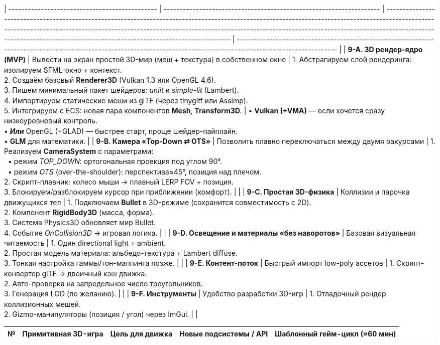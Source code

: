 | ---------------------------------------------- | ------------------------------------------------------------------- | --------------------------------------------------------------------------------------------------------------------------------------------------------------------------------------------------------------------------------------------------------------------------------------------------------------------------------------------------------------- | -------------------------------------------------------------------------------------------------------------------------------------------------------------------- |
| **9-A. 3D рендер-ядро (MVP)**                  | Вывести на экран простой 3D-мир (меш + текстура) в собственном окне | 1. Абстрагируем слой рендеринга: изолируем SFML-окно + контекст.<br>2. Создаём базовый **Renderer3D** (Vulkan 1.3 или OpenGL 4.6).<br>3. Пишем минимальный пакет шейдеров: *unlit* и *simple-lit* (Lambert).<br>4. Импортируем статические меши из glTF (через tinygltf или Assimp).<br>5. Интегрируем с ECS: новая пара компонентов **Mesh**, **Transform3D**. | • **Vulkan (+VMA)** — если хочется сразу низкоуровневый контроль.<br>• ***Или*** OpenGL (+GLAD) — быстрее старт, проще шейдер-пайплайн.<br>• **GLM** для математики. |
| **9-B. Камера «Top-Down ⇄ OTS»**               | Позволить плавно переключаться между двумя ракурсами                | 1. Реализуем **CameraSystem** с параметрами:<br>  • режим *TOP\_DOWN*: ортогональная проекция под углом 90°.<br>  • режим *OTS* (over-the-shoulder): перспектива≈45°, позиция над плечом.<br>2. Скрипт-плавник: колесо мыши → плавный LERP FOV + позиция.<br>3. Блокируем/разблокируем курсор при приближении (комфорт).                                        |                                                                                                                                                                      |
| **9-C. Простая 3D-физика**                     | Коллизии и парочка движущихся тел                                   | 1. Подключаем **Bullet** в 3D-режиме (сохранится совместимость с 2D).<br>2. Компонент **RigidBody3D** (масса, форма).<br>3. Система Physics3D обновляет мир Bullet.<br>4. Событие *OnCollision3D* → игровая логика.                                                                                                                                             |                                                                                                                                                                      |
| **9-D. Освещение и материалы «без наворотов»** | Базовая визуальная читаемость                                       | 1. Один directional light + ambient.<br>2. Простая модель материала: альбедо-текстура + Lambert diffuse.<br>3. Тонкая настройка гаммы/тон-маппинга позже.                                                                                                                                                                                                       |                                                                                                                                                                      |
| **9-E. Контент-поток**                         | Быстрый импорт low-poly ассетов                                     | 1. Скрипт-конвертер glTF → двоичный кэш движка.<br>2. Авто-проверка на запредельное число треугольников.<br>3. Генерация LOD (по желанию).                                                                                                                                                                                                                      |                                                                                                                                                                      |
| **9-F. Инструменты**                           | Удобство разработки 3D-игр                                          | 1. Отладочный рендер коллизионных мешей.<br>2. Gizmo-манипуляторы (позиция / угол) через ImGui.                                                                                                                                                                                                                                                                 |                                                                                                                                                                      |








| №        | Примитивная 3D-игра                               | Цель для движка                                                                                                                                                    | Новые подсистемы / API                                                                                                                                                                    | Шаблонный гейм-цикл (≈60 мин)                                                                                                  |
| -------- | ------------------------------------------------- | ------------------------------------------------------------------------------------------------------------------------------------------------------------------ | ----------------------------------------------------------------------------------------------------------------------------------------------------------------------------------------- | ------------------------------------------------------------------------------------------------------------------------------ |